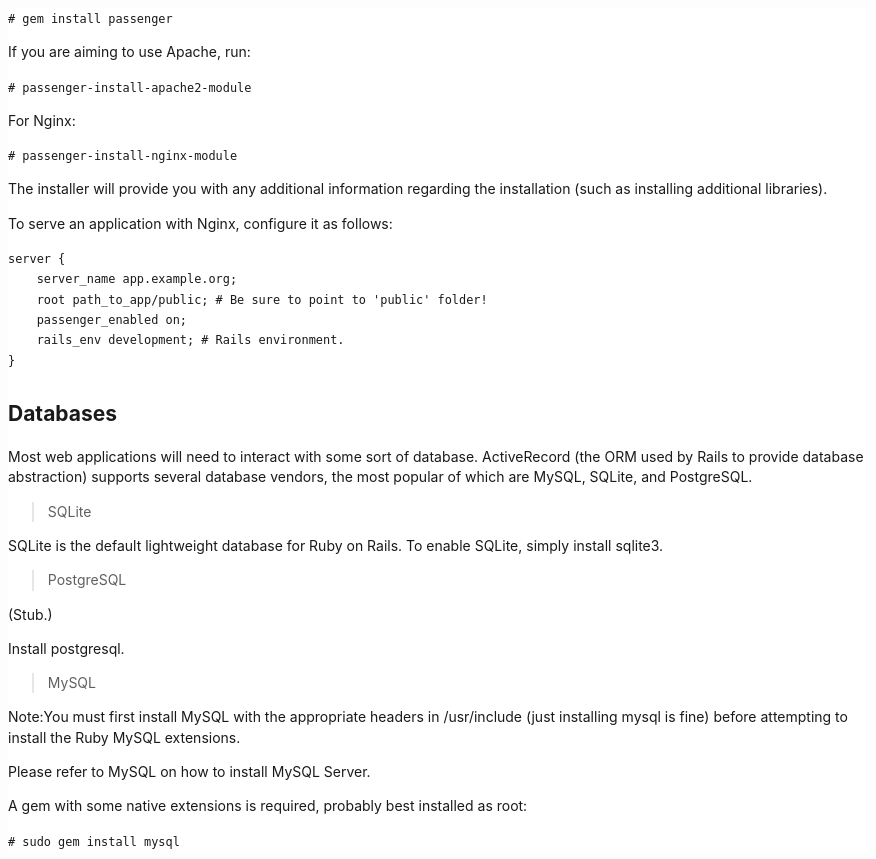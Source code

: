     # gem install passenger

If you are aiming to use Apache, run:

    # passenger-install-apache2-module

For Nginx:

    # passenger-install-nginx-module

The installer will provide you with any additional information regarding
the installation (such as installing additional libraries).

To serve an application with Nginx, configure it as follows:

    server {
        server_name app.example.org;
        root path_to_app/public; # Be sure to point to 'public' folder!
        passenger_enabled on;
        rails_env development; # Rails environment.
    }

Databases
---------

Most web applications will need to interact with some sort of database.
ActiveRecord (the ORM used by Rails to provide database abstraction)
supports several database vendors, the most popular of which are MySQL,
SQLite, and PostgreSQL.

> SQLite

SQLite is the default lightweight database for Ruby on Rails. To enable
SQLite, simply install sqlite3.

> PostgreSQL

(Stub.)

Install postgresql.

> MySQL

Note:You must first install MySQL with the appropriate headers in
/usr/include (just installing mysql is fine) before attempting to
install the Ruby MySQL extensions.

Please refer to MySQL on how to install MySQL Server.

A gem with some native extensions is required, probably best installed
as root:

    # sudo gem install mysql
